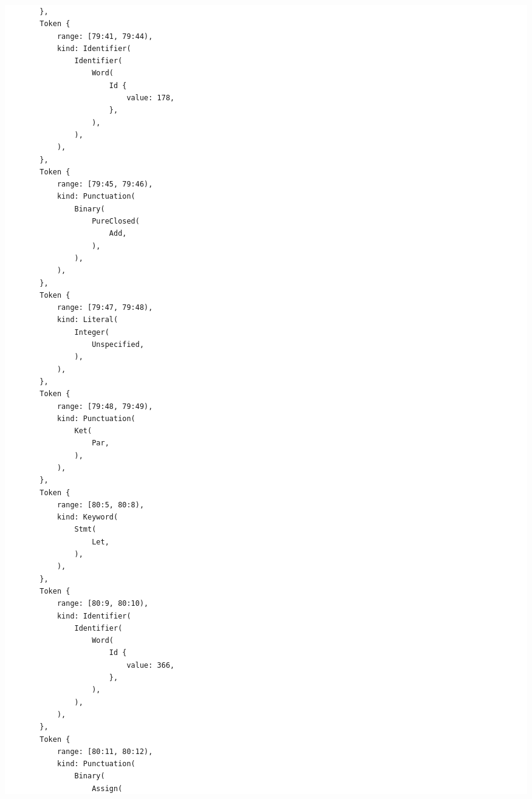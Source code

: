             },
            Token {
                range: [79:41, 79:44),
                kind: Identifier(
                    Identifier(
                        Word(
                            Id {
                                value: 178,
                            },
                        ),
                    ),
                ),
            },
            Token {
                range: [79:45, 79:46),
                kind: Punctuation(
                    Binary(
                        PureClosed(
                            Add,
                        ),
                    ),
                ),
            },
            Token {
                range: [79:47, 79:48),
                kind: Literal(
                    Integer(
                        Unspecified,
                    ),
                ),
            },
            Token {
                range: [79:48, 79:49),
                kind: Punctuation(
                    Ket(
                        Par,
                    ),
                ),
            },
            Token {
                range: [80:5, 80:8),
                kind: Keyword(
                    Stmt(
                        Let,
                    ),
                ),
            },
            Token {
                range: [80:9, 80:10),
                kind: Identifier(
                    Identifier(
                        Word(
                            Id {
                                value: 366,
                            },
                        ),
                    ),
                ),
            },
            Token {
                range: [80:11, 80:12),
                kind: Punctuation(
                    Binary(
                        Assign(